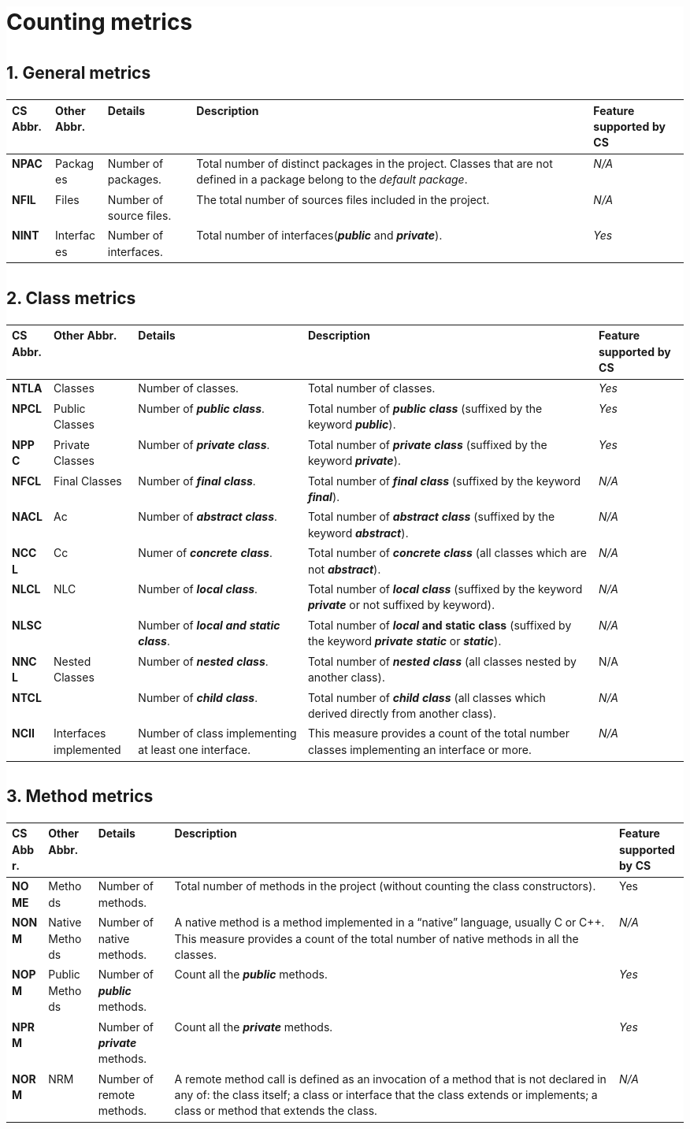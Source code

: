 ##  ##
# Counting metrics #
##  ##

## 1. General metrics ##
| **CS Abbr.** | **Other Abbr.** | **Details** | **Description** | **Feature supported by CS** |
|:-------------|:----------------|:------------|:----------------|:----------------------------|
|**NPAC**      | Packages        |Number of packages.|Total number of distinct packages in the project. Classes that are not defined in a package belong to the _default package_.|_N/A_                        |
|**NFIL**      | Files           |Number of source files.|The total number of sources files included in the project.|_N/A_                        |
|**NINT**      | Interfaces      |Number of interfaces.|Total number of interfaces(**_public_** and **_private_**).|_Yes_                        |

## 2. Class metrics ##
| **CS Abbr.** | **Other Abbr.** | **Details** | **Description** | **Feature supported by CS** |
|:-------------|:----------------|:------------|:----------------|:----------------------------|
|**NTLA**      | Classes         |Number of classes.|Total number of classes.|_Yes_                        |
|**NPCL**      | Public Classes  |Number of _**public class**_.|Total number of **_public class_** (suffixed by the keyword **_public_**).|_Yes_                        |
|**NPPC**      | Private Classes |Number of _**private class**_.|Total number of **_private class_** (suffixed by the keyword **_private_**).|_Yes_                        |
|**NFCL**      | Final Classes   |Number of _**final class**_.|Total number of **_final class_** (suffixed by the keyword **_final_**).|_N/A_                        |
|**NACL**      | Ac              |Number of _**abstract class**_.|Total number of **_abstract class_** (suffixed by the keyword **_abstract_**).|_N/A_                        |
|**NCCL**      | Cc              |Numer of _**concrete class**_.|Total number of **_concrete class_** (all classes which are not **_abstract_**).|_N/A_                        |
|**NLCL**      | NLC             |Number of _**local class**_.|Total number of **_local class_** (suffixed by the keyword **_private_** or not suffixed by keyword).|_N/A_                        |
|**NLSC**      |                 |Number of _**local and static class**_.|Total number of **_local_ and static class** (suffixed by the keyword **_private static_** or **_static_**).|_N/A_                        |
|**NNCL**      | Nested Classes  |Number of **_nested class_**.|Total number  of **_nested class_** (all classes nested by another class).|N/A|
|**NTCL**      |                 |Number of _**child class**_.|Total number  of **_child class_** (all classes which derived directly from another class).|_N/A_                        |
|**NCII**      | Interfaces implemented |Number of class implementing at least one interface.|This measure provides a count of the total number classes implementing an interface or more.|_N/A_                        |

## 3. Method metrics ##
| **CS Abbr.** | **Other Abbr.** | **Details** | **Description** | **Feature supported by CS** |
|:-------------|:----------------|:------------|:----------------|:----------------------------|
|**NOME**      | Methods         |Number of methods.|Total number  of methods in the project (without counting the class constructors).| Yes                         |
|**NONM**      | Native Methods  |Number of native methods.|A native method is a method implemented in a “native” language, usually C or C++. This measure provides a count of the total number of native methods in all the classes.|_N/A_                        |
|**NOPM**      | Public Methods  |Number of **_public_** methods.|Count all the **_public_** methods.|_Yes_                        |
|**NPRM**      |                 |Number of **_private_** methods.|Count all the **_private_** methods.|_Yes_                        |
|**NORM**      | NRM             |Number of remote methods.|A remote method call is defined as an invocation of a method that is not declared in any of: the class itself; a class or interface that the class extends or implements; a class or method that extends the class.|_N/A_                        |
